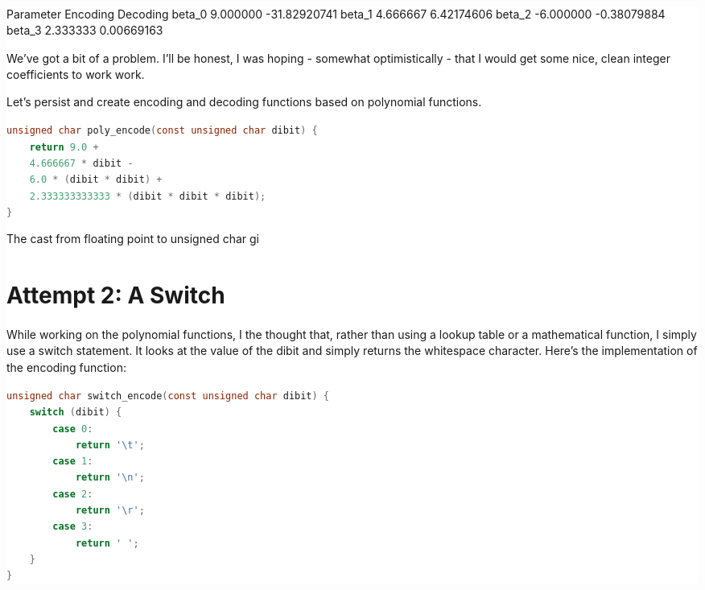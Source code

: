   <thead class="gt_col_headings">
    <tr>
      <th class="gt_col_heading gt_columns_bottom_border gt_left" rowspan="1" colspan="1">Parameter</th>
      <th class="gt_col_heading gt_columns_bottom_border gt_right" rowspan="1" colspan="1">Encoding</th>
      <th class="gt_col_heading gt_columns_bottom_border gt_right" rowspan="1" colspan="1">Decoding</th>
    </tr>
  </thead>
  <tbody class="gt_table_body">
    <tr><td class="gt_row gt_left">beta_0</td>
<td class="gt_row gt_right">9.000000</td>
<td class="gt_row gt_right">-31.82920741</td></tr>
    <tr><td class="gt_row gt_left">beta_1</td>
<td class="gt_row gt_right">4.666667</td>
<td class="gt_row gt_right">6.42174606</td></tr>
    <tr><td class="gt_row gt_left">beta_2</td>
<td class="gt_row gt_right">-6.000000</td>
<td class="gt_row gt_right">-0.38079884</td></tr>
    <tr><td class="gt_row gt_left">beta_3</td>
<td class="gt_row gt_right">2.333333</td>
<td class="gt_row gt_right">0.00669163</td></tr>
  </tbody>
  
  
</table>
</div>

We’ve got a bit of a problem. I’ll be honest, I was hoping - somewhat optimistically - that I would get some nice, clean integer coefficients to work work.

Let’s persist and create encoding and decoding functions based on polynomial functions.

``` c
unsigned char poly_encode(const unsigned char dibit) {
    return 9.0 + 
    4.666667 * dibit - 
    6.0 * (dibit * dibit) + 
    2.333333333333 * (dibit * dibit * dibit);
}
```

The cast from floating point to unsigned char gi

# Attempt 2: A Switch

While working on the polynomial functions, I the thought that, rather than using a lookup table or a mathematical function, I simply use a switch statement. It looks at the value of the dibit and simply returns the whitespace character. Here’s the implementation of the encoding function:

``` c
unsigned char switch_encode(const unsigned char dibit) {
    switch (dibit) {
        case 0:
            return '\t';
        case 1:
            return '\n';
        case 2:
            return '\r';
        case 3:
            return ' ';
    }
}
```
